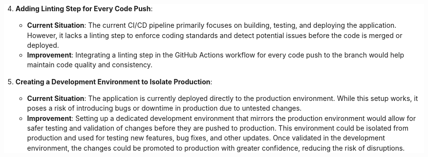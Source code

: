 4. **Adding Linting Step for Every Code Push**:
    
    -   **Current Situation**: The current CI/CD pipeline primarily focuses on building, testing, and deploying the application. However, it lacks a linting step to enforce coding standards and detect potential issues before the code is merged or deployed.
    -   **Improvement**: Integrating a linting step in the GitHub Actions workflow for every code push to the branch would help maintain code quality and consistency.

5. **Creating a Development Environment to Isolate Production**:
    
    -   **Current Situation**: The application is currently deployed directly to the production environment. While this setup works, it poses a risk of introducing bugs or downtime in production due to untested changes.
    -   **Improvement**: Setting up a dedicated development environment that mirrors the production environment would allow for safer testing and validation of changes before they are pushed to production. This environment could be isolated from production and used for testing new features, bug fixes, and other updates. Once validated in the development environment, the changes could be promoted to production with greater confidence, reducing the risk of disruptions.